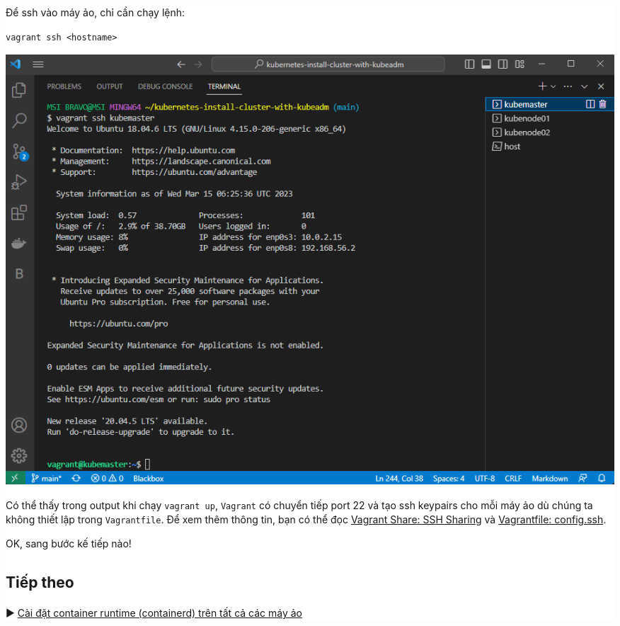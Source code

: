 Để ssh vào máy ảo, chỉ cần chạy lệnh: 

    vagrant ssh <hostname>

![Vagrant SSH in VSCode](../images/vagrant-ssh-vscode.png)

Có thể thấy trong output khi chạy `vagrant up`, `Vagrant` có chuyển tiếp port 22 và tạo ssh keypairs cho mỗi máy ảo dù chúng ta không thiết lập trong `Vagrantfile`. Để xem thêm thông tin, bạn có thể đọc [Vagrant Share: SSH Sharing](https://developer.hashicorp.com/vagrant/docs/share/ssh) và [Vagrantfile: config.ssh](https://developer.hashicorp.com/vagrant/docs/vagrantfile/ssh_settings).

OK, sang bước kế tiếp nào!

## Tiếp theo

▶️ [Cài đặt container runtime (containerd) trên tất cả các máy ảo](Installing-a-container-runtime.md)